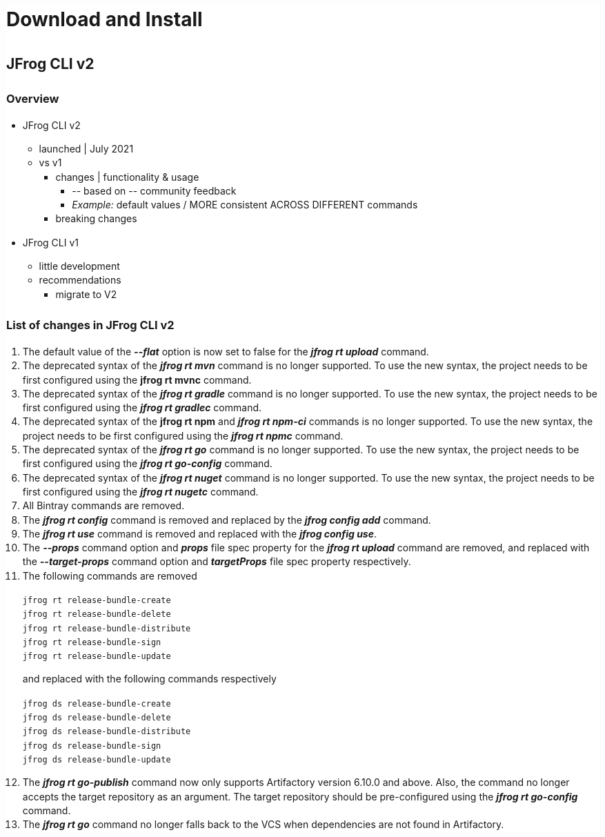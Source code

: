 # Download and Install

## JFrog CLI v2

### Overview

* JFrog CLI v2
  * launched | July 2021
  * vs v1
    * changes | functionality & usage
      * -- based on -- community feedback
      * _Example:_ default values / MORE consistent ACROSS DIFFERENT commands
    * breaking changes

* JFrog CLI v1
  * little development
  * recommendations
    * migrate to V2

### List of changes in JFrog CLI v2

1.  The default value of the _**--flat**_ option is now set to false for the _**jfrog rt upload**_ command.
2.  The deprecated syntax of the _**jfrog rt mvn**_ command is no longer supported. To use the new syntax, the project needs to be first configured using the **jfrog rt mvnc** command.
3.  The deprecated syntax of the _**jfrog rt gradle**_ command is no longer supported. To use the new syntax, the project needs to be first configured using the _**jfrog rt gradlec**_ command.
4.  The deprecated syntax of the **jfrog rt npm** and _**jfrog rt npm-ci**_ commands is no longer supported. To use the new syntax, the project needs to be first configured using the _**jfrog rt npmc**_ command.
5.  The deprecated syntax of the _**jfrog rt go**_ command is no longer supported. To use the new syntax, the project needs to be first configured using the _**jfrog rt go-config**_ command.
6.  The deprecated syntax of the _**jfrog rt nuget**_ command is no longer supported. To use the new syntax, the project needs to be first configured using the _**jfrog rt nugetc**_ command.
7.  All Bintray commands are removed.
8.  The _**jfrog rt config**_ command is removed and replaced by the _**jfrog config add**_ command.
9.  The _**jfrog rt use**_ command is removed and replaced with the _**jfrog config use**_.
10. The _**--props**_ command option and _**props**_ file spec property for the _**jfrog rt upload**_ command are removed, and replaced with the _**--target-props**_ command option and _**targetProps**_ file spec property respectively.
11. The following commands are removed 
    ```
    jfrog rt release-bundle-create
    jfrog rt release-bundle-delete
    jfrog rt release-bundle-distribute
    jfrog rt release-bundle-sign
    jfrog rt release-bundle-update
    ```
    and replaced with the following commands respectively 
    ```
    jfrog ds release-bundle-create
    jfrog ds release-bundle-delete
    jfrog ds release-bundle-distribute
    jfrog ds release-bundle-sign
    jfrog ds release-bundle-update
    ```
12. The _**jfrog rt go-publish**_ command now only supports Artifactory version 6.10.0 and above. Also, the command no longer accepts the target repository as an argument. The target repository should be pre-configured using the _**jfrog rt go-config**_ command.
13. The _**jfrog rt go**_ command no longer falls back to the VCS when dependencies are not found in Artifactory.